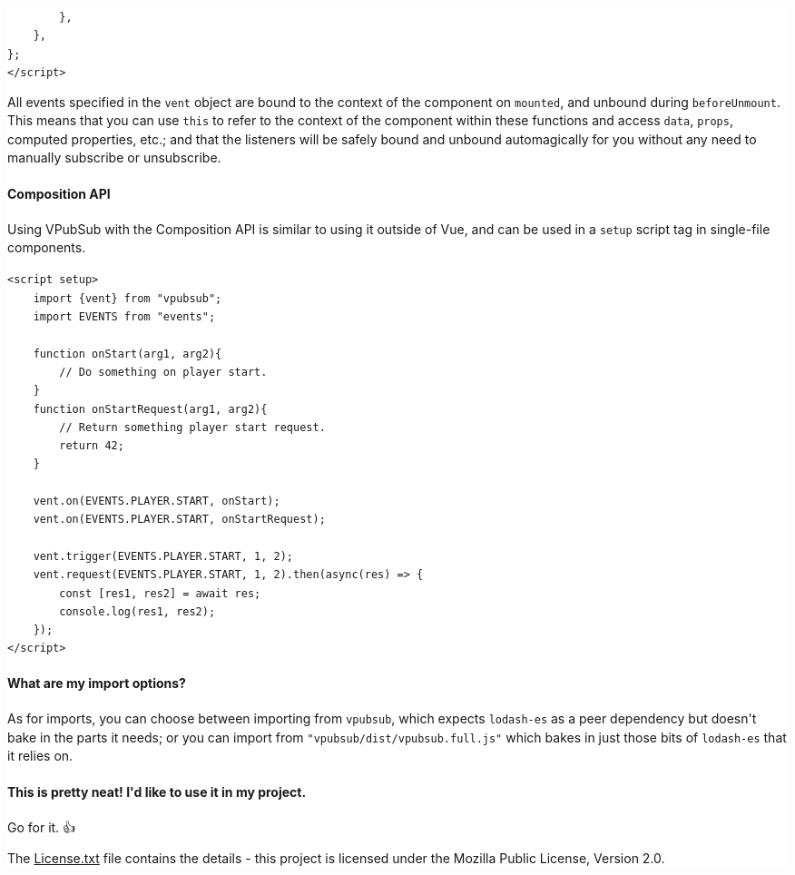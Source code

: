 ```vue
        },
    },
};
</script>
```

All events specified in the `vent` object are bound to the context of the component on `mounted`, and unbound during `beforeUnmount`. This means that you can use `this` to refer to the context of the component within these functions and access `data`, `props`, computed properties, etc.; and that the listeners will be safely bound and unbound automagically for you without any need to manually subscribe or unsubscribe.

#### Composition API

Using VPubSub with the Composition API is similar to using it outside of Vue, and can be used in a `setup` script tag in single-file components.

```vue
<script setup>
    import {vent} from "vpubsub";
    import EVENTS from "events";
    
    function onStart(arg1, arg2){
        // Do something on player start.
    }
    function onStartRequest(arg1, arg2){
        // Return something player start request.
        return 42;
    }
    
    vent.on(EVENTS.PLAYER.START, onStart);
    vent.on(EVENTS.PLAYER.START, onStartRequest);
    
    vent.trigger(EVENTS.PLAYER.START, 1, 2);
    vent.request(EVENTS.PLAYER.START, 1, 2).then(async(res) => {
        const [res1, res2] = await res;
        console.log(res1, res2);
    });
</script>
```



#### What are my import options?

As for imports, you can choose between importing from `vpubsub`, which expects `lodash-es` as a peer dependency but doesn't bake in the parts it needs; or you can import from `"vpubsub/dist/vpubsub.full.js"` which bakes in just those bits of `lodash-es` that it relies on.



#### This is pretty neat! I'd like to use it in my project.

Go for it. 👍

The [License.txt](./LICENSE.txt) file contains the details - this project is licensed under the Mozilla Public License, Version 2.0.
